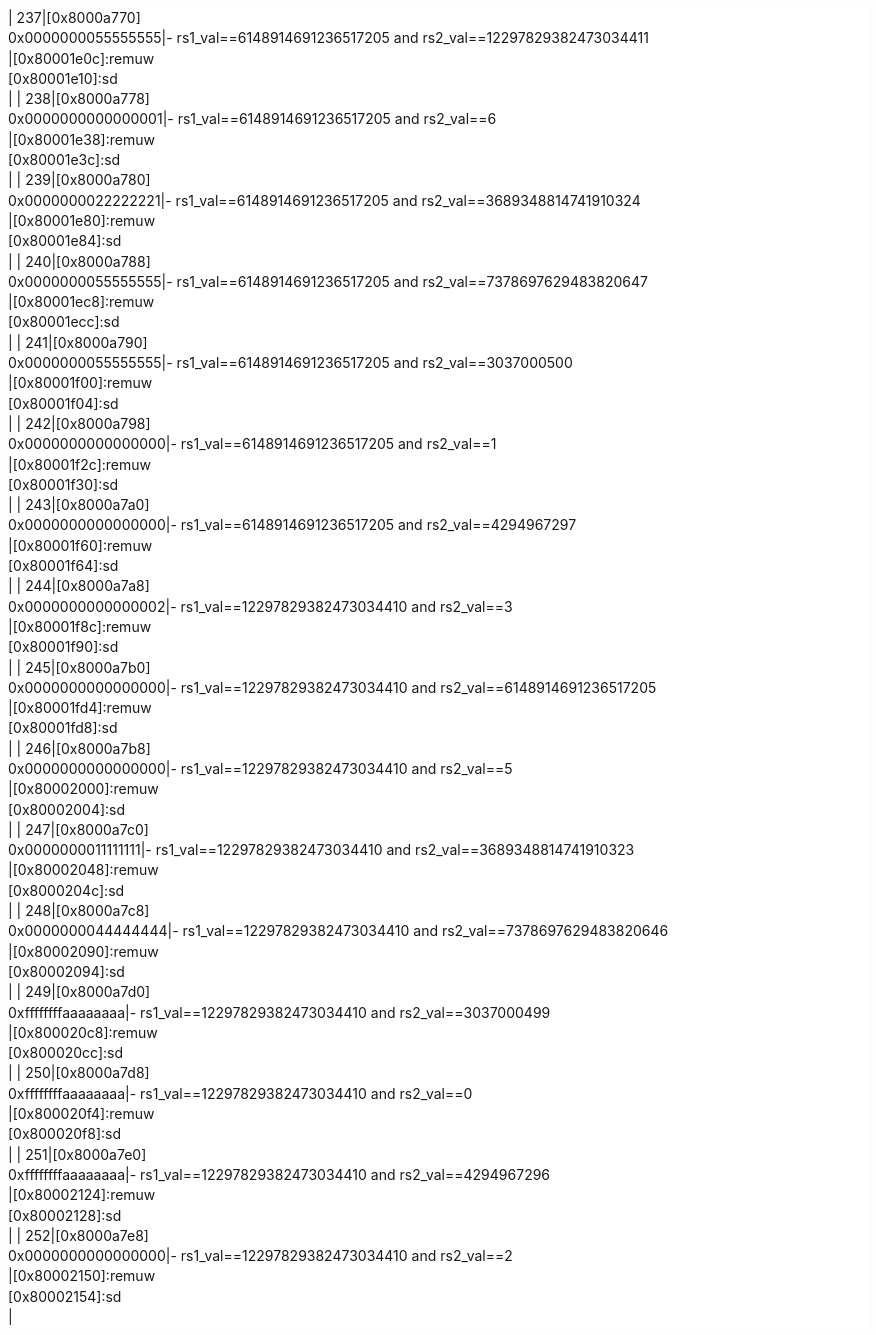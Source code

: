 | 237|[0x8000a770]<br>0x0000000055555555|- rs1_val==6148914691236517205 and rs2_val==12297829382473034411<br>                                                                                                                                                                                                             |[0x80001e0c]:remuw<br> [0x80001e10]:sd<br> |
| 238|[0x8000a778]<br>0x0000000000000001|- rs1_val==6148914691236517205 and rs2_val==6<br>                                                                                                                                                                                                                                |[0x80001e38]:remuw<br> [0x80001e3c]:sd<br> |
| 239|[0x8000a780]<br>0x0000000022222221|- rs1_val==6148914691236517205 and rs2_val==3689348814741910324<br>                                                                                                                                                                                                              |[0x80001e80]:remuw<br> [0x80001e84]:sd<br> |
| 240|[0x8000a788]<br>0x0000000055555555|- rs1_val==6148914691236517205 and rs2_val==7378697629483820647<br>                                                                                                                                                                                                              |[0x80001ec8]:remuw<br> [0x80001ecc]:sd<br> |
| 241|[0x8000a790]<br>0x0000000055555555|- rs1_val==6148914691236517205 and rs2_val==3037000500<br>                                                                                                                                                                                                                       |[0x80001f00]:remuw<br> [0x80001f04]:sd<br> |
| 242|[0x8000a798]<br>0x0000000000000000|- rs1_val==6148914691236517205 and rs2_val==1<br>                                                                                                                                                                                                                                |[0x80001f2c]:remuw<br> [0x80001f30]:sd<br> |
| 243|[0x8000a7a0]<br>0x0000000000000000|- rs1_val==6148914691236517205 and rs2_val==4294967297<br>                                                                                                                                                                                                                       |[0x80001f60]:remuw<br> [0x80001f64]:sd<br> |
| 244|[0x8000a7a8]<br>0x0000000000000002|- rs1_val==12297829382473034410 and rs2_val==3<br>                                                                                                                                                                                                                               |[0x80001f8c]:remuw<br> [0x80001f90]:sd<br> |
| 245|[0x8000a7b0]<br>0x0000000000000000|- rs1_val==12297829382473034410 and rs2_val==6148914691236517205<br>                                                                                                                                                                                                             |[0x80001fd4]:remuw<br> [0x80001fd8]:sd<br> |
| 246|[0x8000a7b8]<br>0x0000000000000000|- rs1_val==12297829382473034410 and rs2_val==5<br>                                                                                                                                                                                                                               |[0x80002000]:remuw<br> [0x80002004]:sd<br> |
| 247|[0x8000a7c0]<br>0x0000000011111111|- rs1_val==12297829382473034410 and rs2_val==3689348814741910323<br>                                                                                                                                                                                                             |[0x80002048]:remuw<br> [0x8000204c]:sd<br> |
| 248|[0x8000a7c8]<br>0x0000000044444444|- rs1_val==12297829382473034410 and rs2_val==7378697629483820646<br>                                                                                                                                                                                                             |[0x80002090]:remuw<br> [0x80002094]:sd<br> |
| 249|[0x8000a7d0]<br>0xffffffffaaaaaaaa|- rs1_val==12297829382473034410 and rs2_val==3037000499<br>                                                                                                                                                                                                                      |[0x800020c8]:remuw<br> [0x800020cc]:sd<br> |
| 250|[0x8000a7d8]<br>0xffffffffaaaaaaaa|- rs1_val==12297829382473034410 and rs2_val==0<br>                                                                                                                                                                                                                               |[0x800020f4]:remuw<br> [0x800020f8]:sd<br> |
| 251|[0x8000a7e0]<br>0xffffffffaaaaaaaa|- rs1_val==12297829382473034410 and rs2_val==4294967296<br>                                                                                                                                                                                                                      |[0x80002124]:remuw<br> [0x80002128]:sd<br> |
| 252|[0x8000a7e8]<br>0x0000000000000000|- rs1_val==12297829382473034410 and rs2_val==2<br>                                                                                                                                                                                                                               |[0x80002150]:remuw<br> [0x80002154]:sd<br> |